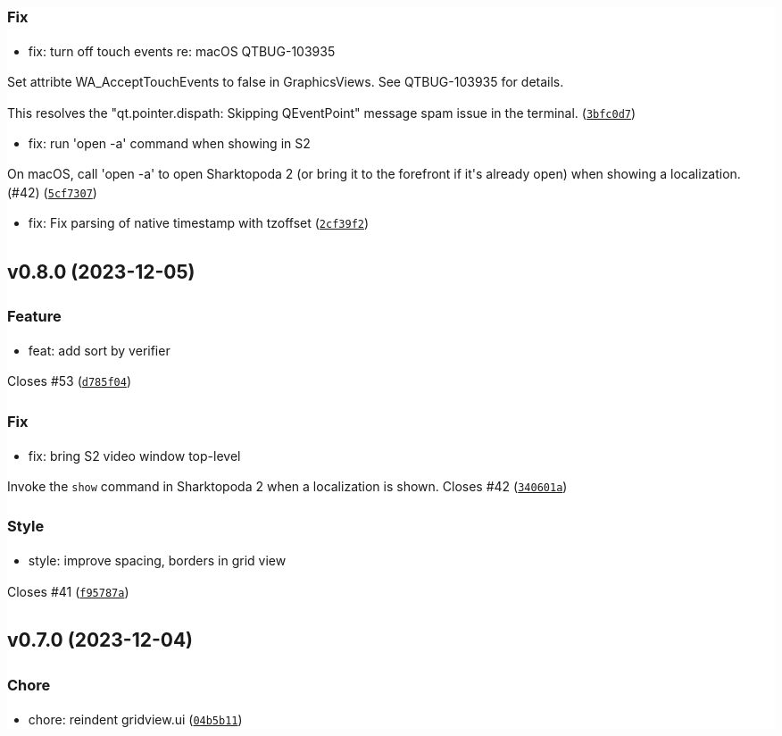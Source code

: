 ### Fix

* fix: turn off touch events re: macOS QTBUG-103935

Set attribte WA_AcceptTouchEvents to false in GraphicsViews.
See QTBUG-103935 for details.

This resolves the &#34;qt.pointer.dispath: Skipping QEventPoint&#34; message
spam issue in the terminal. ([`3bfc0d7`](https://github.com/mbari-org/vars-gridview/commit/3bfc0d76b14e4eba4cbc3de0c7574193840c7bde))

* fix: run &#39;open -a&#39; command when showing in S2

On macOS, call &#39;open -a&#39; to open Sharktopoda 2
(or bring it to the forefront if it&#39;s already open)
when showing a localization. (#42) ([`5cf7307`](https://github.com/mbari-org/vars-gridview/commit/5cf7307cfa78989c5b12ef11c5001e027fde6dc5))

* fix: Fix parsing of native timestamp with tzoffset ([`2cf39f2`](https://github.com/mbari-org/vars-gridview/commit/2cf39f250d572b194258ba9d1529e86c995bf950))


## v0.8.0 (2023-12-05)

### Feature

* feat: add sort by verifier

Closes #53 ([`d785f04`](https://github.com/mbari-org/vars-gridview/commit/d785f0403eccd046644a44685e25efb4082e7bbb))

### Fix

* fix: bring S2 video window top-level

Invoke the `show` command in Sharktopoda 2
when a localization is shown.
Closes #42 ([`340601a`](https://github.com/mbari-org/vars-gridview/commit/340601a65f6220058bdfea7cf53a44f222044e5c))

### Style

* style: improve spacing, borders in grid view

Closes #41 ([`f95787a`](https://github.com/mbari-org/vars-gridview/commit/f95787ab88b10543eb1d556bc2d0436ca65c2f94))


## v0.7.0 (2023-12-04)

### Chore

* chore: reindent gridview.ui ([`04b5b11`](https://github.com/mbari-org/vars-gridview/commit/04b5b11e3f18dc0dbe9b9be8febe0f9f6aaa53d4))
